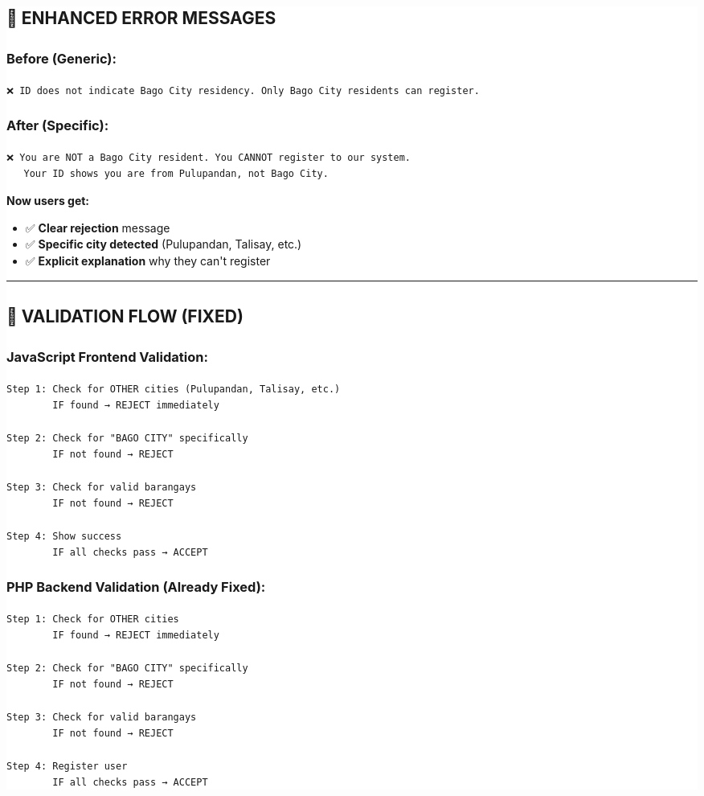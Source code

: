 
## 🎯 **ENHANCED ERROR MESSAGES**

### **Before (Generic):**
```
❌ ID does not indicate Bago City residency. Only Bago City residents can register.
```

### **After (Specific):**
```
❌ You are NOT a Bago City resident. You CANNOT register to our system. 
   Your ID shows you are from Pulupandan, not Bago City.
```

**Now users get:**
- ✅ **Clear rejection** message
- ✅ **Specific city detected** (Pulupandan, Talisay, etc.)
- ✅ **Explicit explanation** why they can't register

---

## 🔄 **VALIDATION FLOW (FIXED)**

### **JavaScript Frontend Validation:**
```
Step 1: Check for OTHER cities (Pulupandan, Talisay, etc.)
        IF found → REJECT immediately

Step 2: Check for "BAGO CITY" specifically
        IF not found → REJECT

Step 3: Check for valid barangays
        IF not found → REJECT

Step 4: Show success
        IF all checks pass → ACCEPT
```

### **PHP Backend Validation (Already Fixed):**
```
Step 1: Check for OTHER cities
        IF found → REJECT immediately

Step 2: Check for "BAGO CITY" specifically
        IF not found → REJECT

Step 3: Check for valid barangays
        IF not found → REJECT

Step 4: Register user
        IF all checks pass → ACCEPT
```
